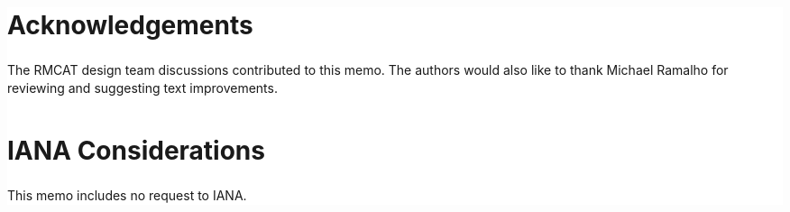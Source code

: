
#  Acknowledgements

The RMCAT design team discussions contributed to this memo. The authors
would also like to thank Michael Ramalho for reviewing and suggesting 
text improvements.

#  IANA Considerations

This memo includes no request to IANA.
